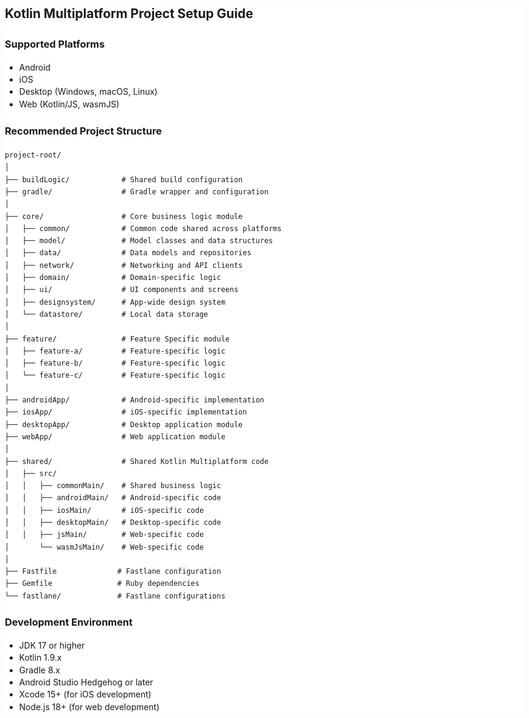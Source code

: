## Kotlin Multiplatform Project Setup Guide

### Supported Platforms
- Android
- iOS
- Desktop (Windows, macOS, Linux)
- Web (Kotlin/JS, wasmJS)

### Recommended Project Structure
```
project-root/
│
├── buildLogic/            # Shared build configuration
├── gradle/                # Gradle wrapper and configuration
│
├── core/                  # Core business logic module
│   ├── common/            # Common code shared across platforms
│   ├── model/             # Model classes and data structures
│   ├── data/              # Data models and repositories
│   ├── network/           # Networking and API clients
│   ├── domain/            # Domain-specific logic
│   ├── ui/                # UI components and screens
│   ├── designsystem/      # App-wide design system
│   └── datastore/         # Local data storage
│
├── feature/               # Feature Specific module
│   ├── feature-a/         # Feature-specific logic
│   ├── feature-b/         # Feature-specific logic
│   └── feature-c/         # Feature-specific logic
│
├── androidApp/            # Android-specific implementation
├── iosApp/                # iOS-specific implementation
├── desktopApp/            # Desktop application module
├── webApp/                # Web application module
│
├── shared/                # Shared Kotlin Multiplatform code
│   ├── src/
│   │   ├── commonMain/    # Shared business logic
│   │   ├── androidMain/   # Android-specific code
│   │   ├── iosMain/       # iOS-specific code
│   │   ├── desktopMain/   # Desktop-specific code
│   │   ├── jsMain/        # Web-specific code
│       └── wasmJsMain/    # Web-specific code
│
├── Fastfile              # Fastlane configuration
├── Gemfile               # Ruby dependencies
└── fastlane/             # Fastlane configurations
```

### Development Environment
- JDK 17 or higher
- Kotlin 1.9.x
- Gradle 8.x
- Android Studio Hedgehog or later
- Xcode 15+ (for iOS development)
- Node.js 18+ (for web development)
